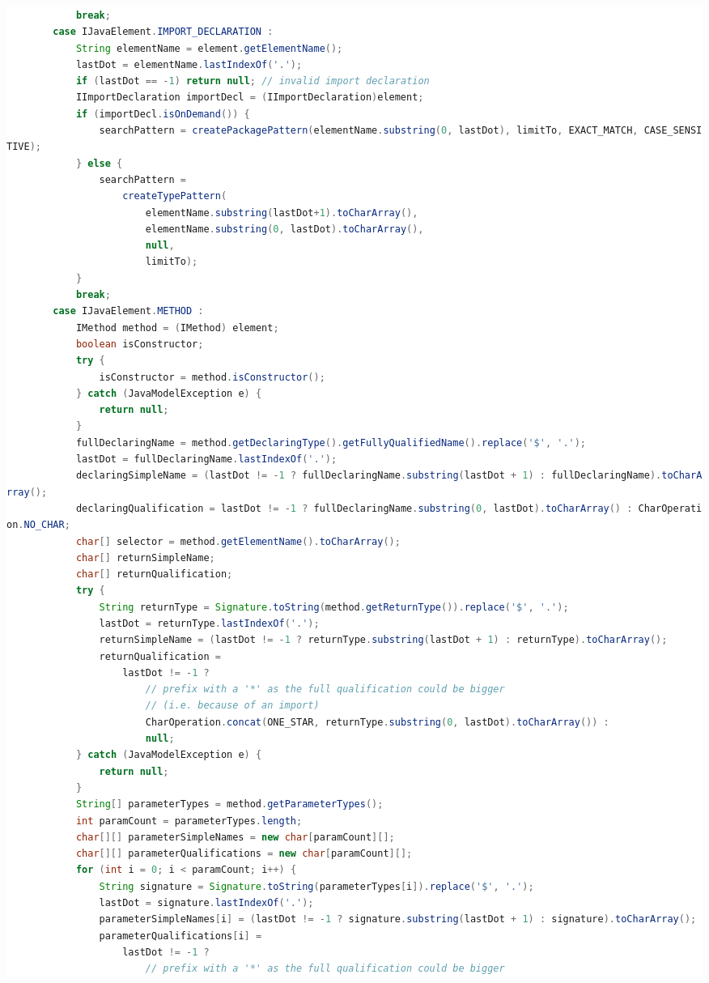 ```java
			break;
		case IJavaElement.IMPORT_DECLARATION :
			String elementName = element.getElementName();
			lastDot = elementName.lastIndexOf('.');
			if (lastDot == -1) return null; // invalid import declaration
			IImportDeclaration importDecl = (IImportDeclaration)element;
			if (importDecl.isOnDemand()) {
				searchPattern = createPackagePattern(elementName.substring(0, lastDot), limitTo, EXACT_MATCH, CASE_SENSITIVE);
			} else {
				searchPattern = 
					createTypePattern(
						elementName.substring(lastDot+1).toCharArray(),
						elementName.substring(0, lastDot).toCharArray(),
						null,
						limitTo);
			}
			break;
		case IJavaElement.METHOD :
			IMethod method = (IMethod) element;
			boolean isConstructor;
			try {
				isConstructor = method.isConstructor();
			} catch (JavaModelException e) {
				return null;
			}
			fullDeclaringName = method.getDeclaringType().getFullyQualifiedName().replace('$', '.');
			lastDot = fullDeclaringName.lastIndexOf('.');
			declaringSimpleName = (lastDot != -1 ? fullDeclaringName.substring(lastDot + 1) : fullDeclaringName).toCharArray();
			declaringQualification = lastDot != -1 ? fullDeclaringName.substring(0, lastDot).toCharArray() : CharOperation.NO_CHAR;
			char[] selector = method.getElementName().toCharArray();
			char[] returnSimpleName;
			char[] returnQualification;
			try {
				String returnType = Signature.toString(method.getReturnType()).replace('$', '.');
				lastDot = returnType.lastIndexOf('.');
				returnSimpleName = (lastDot != -1 ? returnType.substring(lastDot + 1) : returnType).toCharArray();
				returnQualification = 
					lastDot != -1 ? 
						// prefix with a '*' as the full qualification could be bigger 
						// (i.e. because of an import)
						CharOperation.concat(ONE_STAR, returnType.substring(0, lastDot).toCharArray()) : 
						null;
			} catch (JavaModelException e) {
				return null;
			}
			String[] parameterTypes = method.getParameterTypes();
			int paramCount = parameterTypes.length;
			char[][] parameterSimpleNames = new char[paramCount][];
			char[][] parameterQualifications = new char[paramCount][];
			for (int i = 0; i < paramCount; i++) {
				String signature = Signature.toString(parameterTypes[i]).replace('$', '.');
				lastDot = signature.lastIndexOf('.');
				parameterSimpleNames[i] = (lastDot != -1 ? signature.substring(lastDot + 1) : signature).toCharArray();
				parameterQualifications[i] = 
					lastDot != -1 ? 
						// prefix with a '*' as the full qualification could be bigger 
```